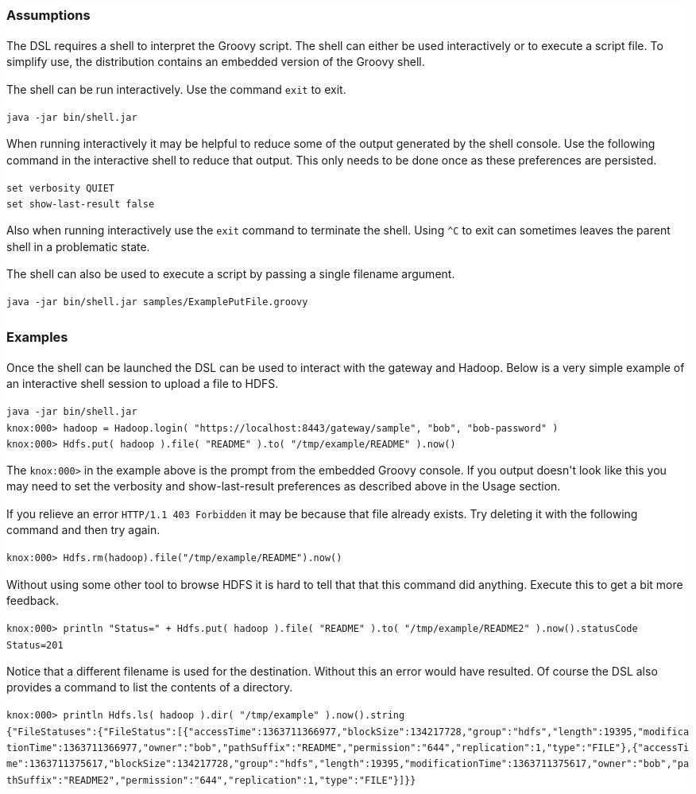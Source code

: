 
### Assumptions ###

The DSL requires a shell to interpret the Groovy script.
The shell can either be used interactively or to execute a script file.
To simplify use, the distribution contains an embedded version of the Groovy shell.

The shell can be run interactively.  Use the command `exit` to exit.

    java -jar bin/shell.jar

When running interactively it may be helpful to reduce some of the output generated by the shell console.
Use the following command in the interactive shell to reduce that output.
This only needs to be done once as these preferences are persisted.

    set verbosity QUIET
    set show-last-result false

Also when running interactively use the `exit` command to terminate the shell.
Using `^C` to exit can sometimes leaves the parent shell in a problematic state.

The shell can also be used to execute a script by passing a single filename argument.

    java -jar bin/shell.jar samples/ExamplePutFile.groovy


### Examples ###

Once the shell can be launched the DSL can be used to interact with the gateway and Hadoop.
Below is a very simple example of an interactive shell session to upload a file to HDFS.

    java -jar bin/shell.jar
    knox:000> hadoop = Hadoop.login( "https://localhost:8443/gateway/sample", "bob", "bob-password" )
    knox:000> Hdfs.put( hadoop ).file( "README" ).to( "/tmp/example/README" ).now()

The `knox:000>` in the example above is the prompt from the embedded Groovy console.
If you output doesn't look like this you may need to set the verbosity and show-last-result preferences as described above in the Usage section.

If you relieve an error `HTTP/1.1 403 Forbidden` it may be because that file already exists.
Try deleting it with the following command and then try again.

    knox:000> Hdfs.rm(hadoop).file("/tmp/example/README").now()

Without using some other tool to browse HDFS it is hard to tell that that this command did anything.
Execute this to get a bit more feedback.

    knox:000> println "Status=" + Hdfs.put( hadoop ).file( "README" ).to( "/tmp/example/README2" ).now().statusCode
    Status=201

Notice that a different filename is used for the destination.
Without this an error would have resulted.
Of course the DSL also provides a command to list the contents of a directory.

    knox:000> println Hdfs.ls( hadoop ).dir( "/tmp/example" ).now().string
    {"FileStatuses":{"FileStatus":[{"accessTime":1363711366977,"blockSize":134217728,"group":"hdfs","length":19395,"modificationTime":1363711366977,"owner":"bob","pathSuffix":"README","permission":"644","replication":1,"type":"FILE"},{"accessTime":1363711375617,"blockSize":134217728,"group":"hdfs","length":19395,"modificationTime":1363711375617,"owner":"bob","pathSuffix":"README2","permission":"644","replication":1,"type":"FILE"}]}}

